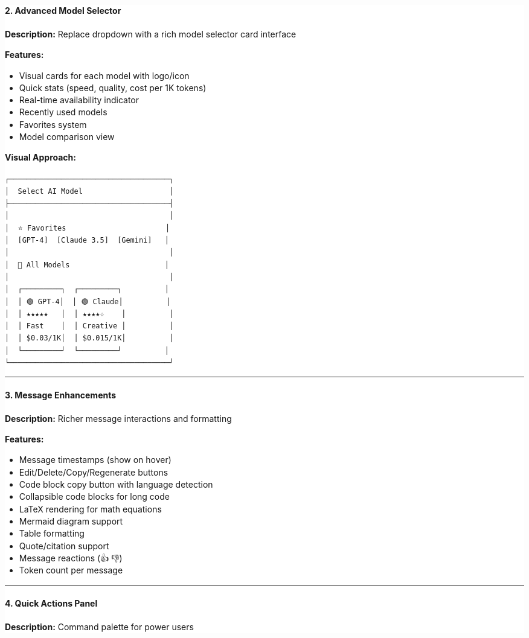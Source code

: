 
#### 2. Advanced Model Selector
**Description:** Replace dropdown with a rich model selector card interface

**Features:**
- Visual cards for each model with logo/icon
- Quick stats (speed, quality, cost per 1K tokens)
- Real-time availability indicator
- Recently used models
- Favorites system
- Model comparison view

**Visual Approach:**
```
┌─────────────────────────────────────┐
│  Select AI Model                    │
├─────────────────────────────────────┤
│                                     │
│  ⭐ Favorites                       │
│  [GPT-4]  [Claude 3.5]  [Gemini]   │
│                                     │
│  🚀 All Models                      │
│                                     │
│  ┌─────────┐  ┌─────────┐          │
│  │ 🟢 GPT-4│  │ 🟢 Claude│          │
│  │ ★★★★★   │  │ ★★★★☆    │          │
│  │ Fast    │  │ Creative │          │
│  │ $0.03/1K│  │ $0.015/1K│          │
│  └─────────┘  └─────────┘          │
└─────────────────────────────────────┘
```

---

#### 3. Message Enhancements
**Description:** Richer message interactions and formatting

**Features:**
- Message timestamps (show on hover)
- Edit/Delete/Copy/Regenerate buttons
- Code block copy button with language detection
- Collapsible code blocks for long code
- LaTeX rendering for math equations
- Mermaid diagram support
- Table formatting
- Quote/citation support
- Message reactions (👍 👎)
- Token count per message

---

#### 4. Quick Actions Panel
**Description:** Command palette for power users
